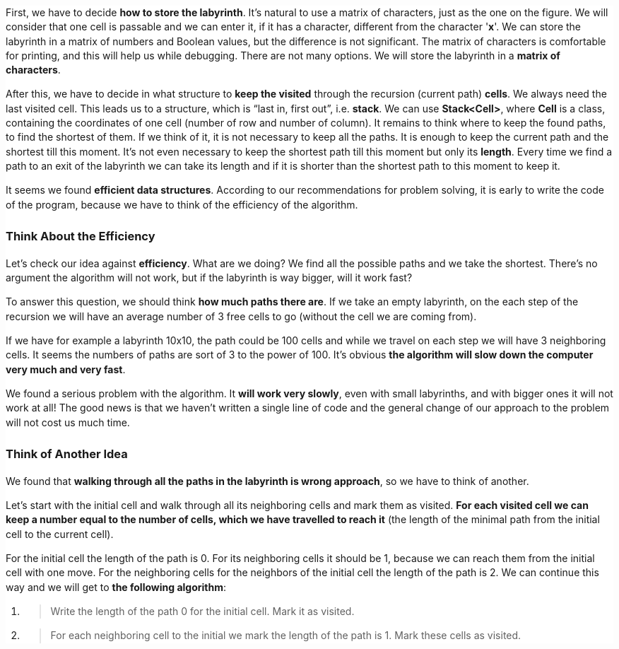 First, we have to decide **how to store the labyrinth**. It’s natural to use a matrix of characters, just as the one on the figure. We will consider that one cell is passable and we can enter it, if it has a character, different from the character '**x**'. We can store the labyrinth in a matrix of numbers and Boolean values, but the difference is not significant. The matrix of characters is comfortable for printing, and this will help us while debugging. There are not many options. We will store the labyrinth in a **matrix of characters**.

After this, we have to decide in what structure to **keep the visited** through the recursion (current path) **cells**. We always need the last visited cell. This leads us to a structure, which is “last in, first out”, i.e. **stack**. We can use **Stack\<Cell\>**, where **Cell** is a class, containing the coordinates of one cell (number of row and number of column). It remains to think where to keep the found paths, to find the shortest of them. If we think of it, it is not necessary to keep all the paths. It is enough to keep the current path and the shortest till this moment. It’s not even necessary to keep the shortest path till this moment but only its **length**. Every time we find a path to an exit of the labyrinth we can take its length and if it is shorter than the shortest path to this moment to keep it.

It seems we found **efficient data structures**. According to our recommen­dations for problem solving, it is early to write the code of the program, because we have to think of the efficiency of the algorithm.

### Think About the Efficiency

Let’s check our idea against **efficiency**. What are we doing? We find all the possible paths and we take the shortest. There’s no argument the algorithm will not work, but if the labyrinth is way bigger, will it work fast?

To answer this question, we should think **how much paths there are**. If we take an empty labyrinth, on the each step of the recursion we will have an average number of 3 free cells to go (without the cell we are coming from).

If we have for example a labyrinth 10x10, the path could be 100 cells and while we travel on each step we will have 3 neighboring cells. It seems the numbers of paths are sort of 3 to the power of 100. It’s obvious **the algorithm will slow down the computer very much and very fast**.

We found a serious problem with the algorithm. It **will work very slowly**, even with small labyrinths, and with bigger ones it will not work at all\! The good news is that we haven’t written a single line of code and the general change of our approach to the problem will not cost us much time.

### Think of Another Idea

We found that **walking through all the paths in the labyrinth is wrong approach**, so we have to think of another.

Let’s start with the initial cell and walk through all its neighboring cells and mark them as visited. **For each visited cell we can keep a number equal to the number of cells, which we have travelled to reach it** (the length of the minimal path from the initial cell to the current cell).

For the initial cell the length of the path is 0. For its neighboring cells it should be 1, because we can reach them from the initial cell with one move. For the neighboring cells for the neighbors of the initial cell the length of the path is 2. We can continue this way and we will get to **the following algorithm**:

1.  > Write the length of the path 0 for the initial cell. Mark it as visited.

2.  > For each neighboring cell to the initial we mark the length of the path is 1. Mark these cells as visited.
